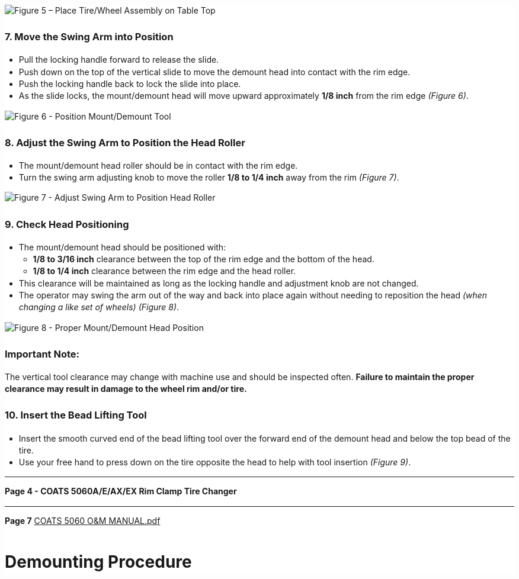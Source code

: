 ![Figure 5 – Place Tire/Wheel Assembly on Table Top](#)

### 7. Move the Swing Arm into Position
- Pull the locking handle forward to release the slide.
- Push down on the top of the vertical slide to move the demount head into contact with the rim edge.
- Push the locking handle back to lock the slide into place.
- As the slide locks, the mount/demount head will move upward approximately **1/8 inch** from the rim edge *(Figure 6)*.

![Figure 6 - Position Mount/Demount Tool](#)

### 8. Adjust the Swing Arm to Position the Head Roller
- The mount/demount head roller should be in contact with the rim edge.
- Turn the swing arm adjusting knob to move the roller **1/8 to 1/4 inch** away from the rim *(Figure 7)*.

![Figure 7 - Adjust Swing Arm to Position Head Roller](#)

### 9. Check Head Positioning
- The mount/demount head should be positioned with:
  - **1/8 to 3/16 inch** clearance between the top of the rim edge and the bottom of the head.
  - **1/8 to 1/4 inch** clearance between the rim edge and the head roller.
- This clearance will be maintained as long as the locking handle and adjustment knob are not changed.
- The operator may swing the arm out of the way and back into place again without needing to reposition the head *(when changing a like set of wheels)* *(Figure 8)*.

![Figure 8 - Proper Mount/Demount Head Position](#)

### **Important Note:**
The vertical tool clearance may change with machine use and should be inspected often. **Failure to maintain the proper clearance may result in damage to the wheel rim and/or tire.**

### 10. Insert the Bead Lifting Tool
- Insert the smooth curved end of the bead lifting tool over the forward end of the demount head and below the top bead of the tire.
- Use your free hand to press down on the tire opposite the head to help with tool insertion *(Figure 9)*.

---

**Page 4 - COATS 5060A/E/AX/EX Rim Clamp Tire Changer**

---
**Page 7**
[COATS 5060 O&M MANUAL.pdf](https://impaqxprocloudstorage.blob.core.windows.net/9df6bc18-672d-4fba-a58c-c442c9d468f4/a01487af-0d44-42de-af94-c1dfe0c345c0/pdf/COATS%205060%20O&M%20MANUAL.pdf#page=7)
# Demounting Procedure
